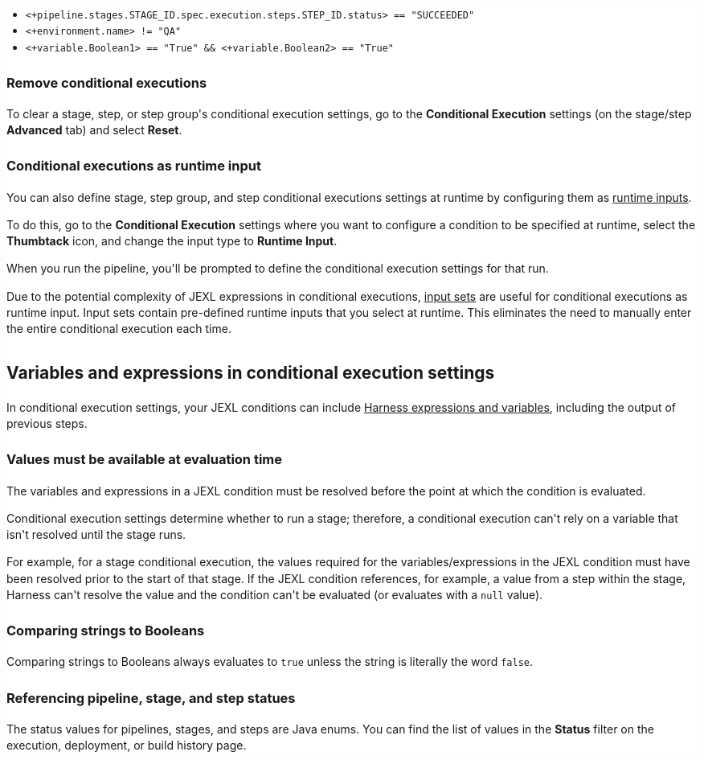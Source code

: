    * `<+pipeline.stages.STAGE_ID.spec.execution.steps.STEP_ID.status> == "SUCCEEDED"`
   * `<+environment.name> != "QA"`
   * `<+variable.Boolean1> == "True" && <+variable.Boolean2> == "True"`

### Remove conditional executions

To clear a stage, step, or step group's conditional execution settings, go to the **Conditional Execution** settings (on the stage/step **Advanced** tab) and select **Reset**.

### Conditional executions as runtime input

You can also define stage, step group, and step conditional executions settings at runtime by configuring them as [runtime inputs](/docs/platform/variables-and-expressions/runtime-inputs).

To do this, go to the **Conditional Execution** settings where you want to configure a condition to be specified at runtime, select the **Thumbtack** icon, and change the input type to **Runtime Input**.

When you run the pipeline, you'll be prompted to define the conditional execution settings for that run.

Due to the potential complexity of JEXL expressions in conditional executions, [input sets](/docs/platform/pipelines/input-sets) are useful for conditional executions as runtime input. Input sets contain pre-defined runtime inputs that you select at runtime. This eliminates the need to manually enter the entire conditional execution each time.

## Variables and expressions in conditional execution settings

In conditional execution settings, your JEXL conditions can include [Harness expressions and variables](/docs/platform/variables-and-expressions/harness-variables), including the output of previous steps.

### Values must be available at evaluation time

The variables and expressions in a JEXL condition must be resolved before the point at which the condition is evaluated.

Conditional execution settings determine whether to run a stage; therefore, a conditional execution can't rely on a variable that isn't resolved until the stage runs.

For example, for a stage conditional execution, the values required for the variables/expressions in the JEXL condition must have been resolved prior to the start of that stage. If the JEXL condition references, for example, a value from a step within the stage, Harness can't resolve the value and the condition can't be evaluated (or evaluates with a `null` value).

### Comparing strings to Booleans

Comparing strings to Booleans always evaluates to `true` unless the string is literally the word `false`.

### Referencing pipeline, stage, and step statues

The status values for pipelines, stages, and steps are Java enums. You can find the list of values in the **Status** filter on the execution, deployment, or build history page.
